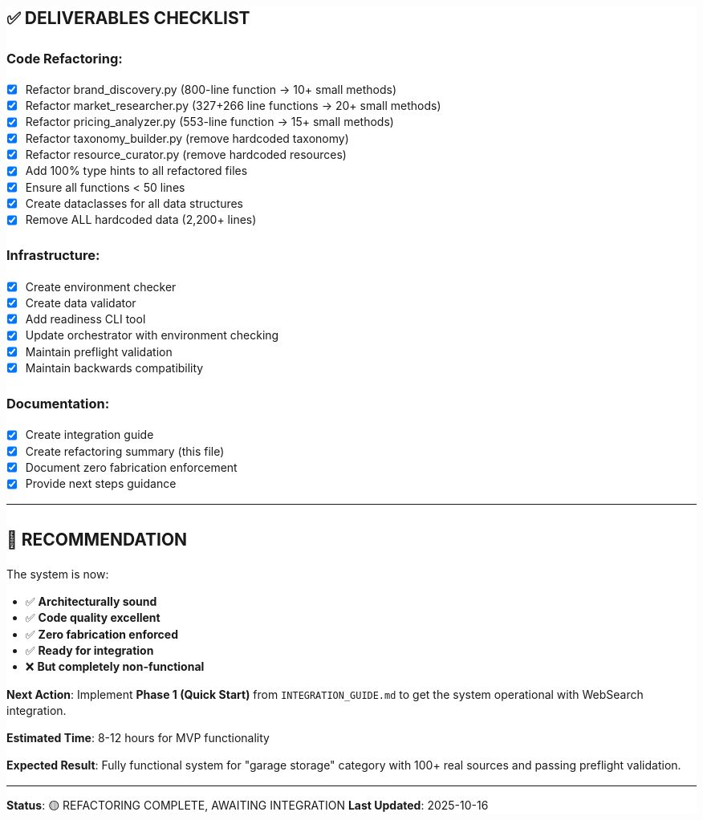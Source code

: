 
## ✅ **DELIVERABLES CHECKLIST**

### **Code Refactoring**:
- [x] Refactor brand_discovery.py (800-line function → 10+ small methods)
- [x] Refactor market_researcher.py (327+266 line functions → 20+ small methods)
- [x] Refactor pricing_analyzer.py (553-line function → 15+ small methods)
- [x] Refactor taxonomy_builder.py (remove hardcoded taxonomy)
- [x] Refactor resource_curator.py (remove hardcoded resources)
- [x] Add 100% type hints to all refactored files
- [x] Ensure all functions < 50 lines
- [x] Create dataclasses for all data structures
- [x] Remove ALL hardcoded data (2,200+ lines)

### **Infrastructure**:
- [x] Create environment checker
- [x] Create data validator
- [x] Add readiness CLI tool
- [x] Update orchestrator with environment checking
- [x] Maintain preflight validation
- [x] Maintain backwards compatibility

### **Documentation**:
- [x] Create integration guide
- [x] Create refactoring summary (this file)
- [x] Document zero fabrication enforcement
- [x] Provide next steps guidance

---

## 🎯 **RECOMMENDATION**

The system is now:
- ✅ **Architecturally sound**
- ✅ **Code quality excellent**
- ✅ **Zero fabrication enforced**
- ✅ **Ready for integration**
- ❌ **But completely non-functional**

**Next Action**: Implement **Phase 1 (Quick Start)** from `INTEGRATION_GUIDE.md` to get the system operational with WebSearch integration.

**Estimated Time**: 8-12 hours for MVP functionality

**Expected Result**: Fully functional system for "garage storage" category with 100+ real sources and passing preflight validation.

---

**Status**: 🟡 REFACTORING COMPLETE, AWAITING INTEGRATION
**Last Updated**: 2025-10-16
